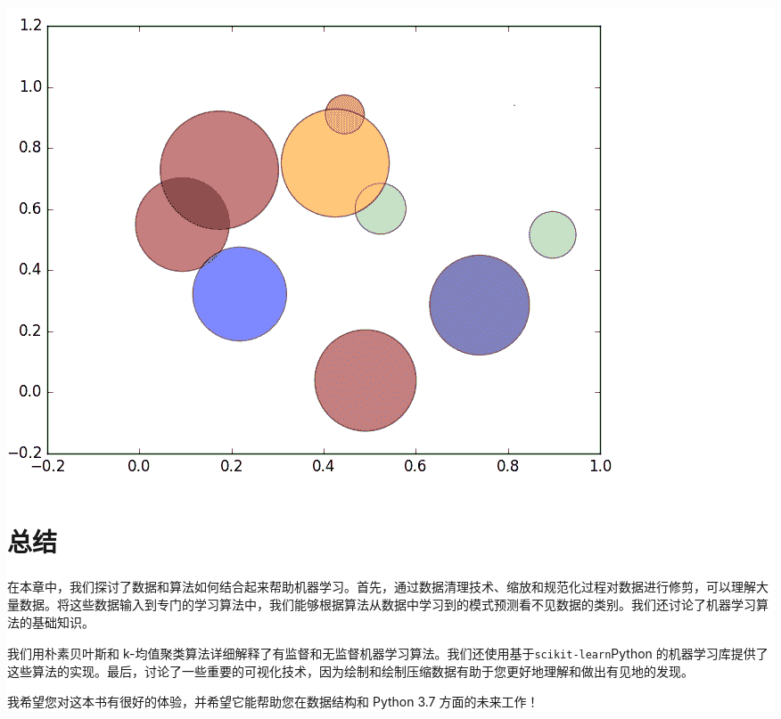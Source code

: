 ![](img/9b77b68c-6fed-44e9-93f5-c9f23357954a.png)

# 总结

在本章中，我们探讨了数据和算法如何结合起来帮助机器学习。首先，通过数据清理技术、缩放和规范化过程对数据进行修剪，可以理解大量数据。将这些数据输入到专门的学习算法中，我们能够根据算法从数据中学习到的模式预测看不见数据的类别。我们还讨论了机器学习算法的基础知识。

我们用朴素贝叶斯和 k-均值聚类算法详细解释了有监督和无监督机器学习算法。我们还使用基于`scikit-learn`Python 的机器学习库提供了这些算法的实现。最后，讨论了一些重要的可视化技术，因为绘制和绘制压缩数据有助于您更好地理解和做出有见地的发现。

我希望您对这本书有很好的体验，并希望它能帮助您在数据结构和 Python 3.7 方面的未来工作！